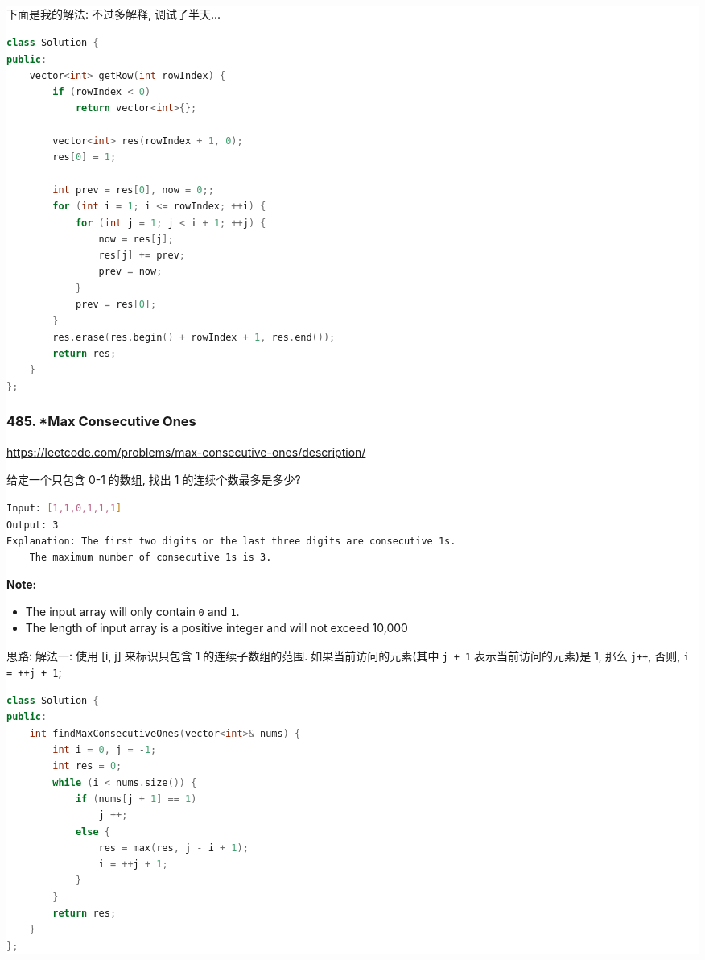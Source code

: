 下面是我的解法: 不过多解释, 调试了半天...

```cpp
class Solution {
public:
    vector<int> getRow(int rowIndex) {
        if (rowIndex < 0)
            return vector<int>{};

        vector<int> res(rowIndex + 1, 0);
        res[0] = 1;

        int prev = res[0], now = 0;;
        for (int i = 1; i <= rowIndex; ++i) {
            for (int j = 1; j < i + 1; ++j) {
                now = res[j];
                res[j] += prev;
                prev = now;
            }
            prev = res[0];
        }
        res.erase(res.begin() + rowIndex + 1, res.end());
        return res;
    }
};
```



### 485. *Max Consecutive Ones

https://leetcode.com/problems/max-consecutive-ones/description/

给定一个只包含 0-1 的数组, 找出 1 的连续个数最多是多少?

```bash
Input: [1,1,0,1,1,1]
Output: 3
Explanation: The first two digits or the last three digits are consecutive 1s.
    The maximum number of consecutive 1s is 3.
```

**Note:**

- The input array will only contain `0` and `1`.
- The length of input array is a positive integer and will not exceed 10,000



思路: 解法一: 使用 [i, j] 来标识只包含 1 的连续子数组的范围. 如果当前访问的元素(其中 `j + 1` 表示当前访问的元素)是 1, 那么 `j++`, 否则, `i = ++j + 1`;

```cpp
class Solution {
public:
    int findMaxConsecutiveOnes(vector<int>& nums) {
        int i = 0, j = -1;
        int res = 0;
        while (i < nums.size()) {
            if (nums[j + 1] == 1)
                j ++;
            else {
                res = max(res, j - i + 1);
                i = ++j + 1;
            }
        }
        return res;
    }
};
```